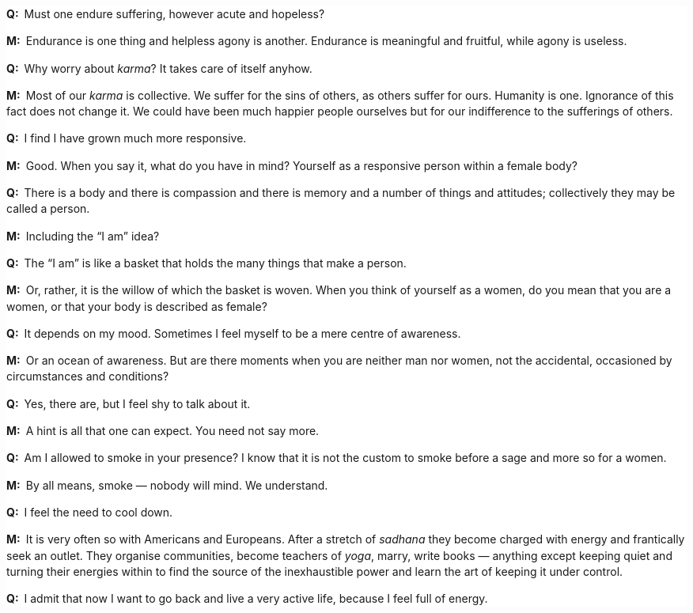 <p><b>Q:</b> Must one endure suffering, however acute and hopeless?</p>

<p><b>M:</b> Endurance is one thing and helpless agony is another. 
Endurance is meaningful and fruitful, while agony is useless.</p>

<p><b>Q:</b> Why worry about <i>karma</i>? 
It takes care of itself anyhow.</p>

<p><b>M:</b> Most of our <i>karma</i> is collective. 
We suffer for the sins of others, as others suffer for ours. 
Humanity is one. 
Ignorance of this fact does not change it. 
We could have been much happier people ourselves but for our indifference to the sufferings of others.</p>

<p><b>Q:</b> I find I have grown much more responsive.</p>

<p><b>M:</b> Good. 
When you say it, what do you have in mind? 
Yourself as a responsive person within a female body?</p>

<p><b>Q:</b> There is a body and there is compassion and there is memory and a number of things and attitudes; collectively they may be called a person.</p>

<p><b>M:</b> Including the “I am” idea?</p>

<p><b>Q:</b> The “I am” is like a basket that holds the many things that make a person.</p>

<p><b>M:</b> Or, rather, it is the willow of which the basket is woven. 
When you think of yourself as a women, do you mean that you are a women, or that your body is described as female?</p>

<p><b>Q:</b> It depends on my mood. 
Sometimes I feel myself to be a mere centre of awareness.</p>

<p><b>M:</b> Or an ocean of awareness. 
But are there moments when you are neither man nor women, not the accidental, occasioned by circumstances and conditions?</p>

<p><b>Q:</b> Yes, there are, but I feel shy to talk about it.</p>

<p><b>M:</b> A hint is all that one can expect. You need not say more.</p>

<p><b>Q:</b> Am I allowed to smoke in your presence? 
I know that it is not the custom to smoke before a sage and more so for a women.</p>

<p><b>M:</b> By all means, smoke — nobody will mind. 
We understand.</p>

<p><b>Q:</b> I feel the need to cool down.</p>

<p><b>M:</b> It is very often so with Americans and Europeans. 
After a stretch of <i>sadhana</i> they become charged with energy and frantically seek an outlet. 
They organise communities, become teachers of <i>yoga</i>, marry, write books — anything except keeping quiet and turning their energies within to find the source of the inexhaustible power and learn the art of keeping it under control.</p>

<p><b>Q:</b> I admit that now I want to go back and live a very active life, because I feel full of energy.</p>
